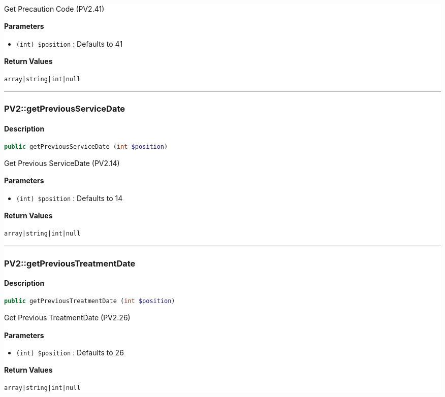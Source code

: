 Get Precaution Code (PV2.41) 

 

**Parameters**

* `(int) $position`
: Defaults to 41  

**Return Values**

`array|string|int|null`




<hr />


### PV2::getPreviousServiceDate  

**Description**

```php
public getPreviousServiceDate (int $position)
```

Get Previous ServiceDate (PV2.14) 

 

**Parameters**

* `(int) $position`
: Defaults to 14  

**Return Values**

`array|string|int|null`




<hr />


### PV2::getPreviousTreatmentDate  

**Description**

```php
public getPreviousTreatmentDate (int $position)
```

Get Previous TreatmentDate (PV2.26) 

 

**Parameters**

* `(int) $position`
: Defaults to 26  

**Return Values**

`array|string|int|null`
